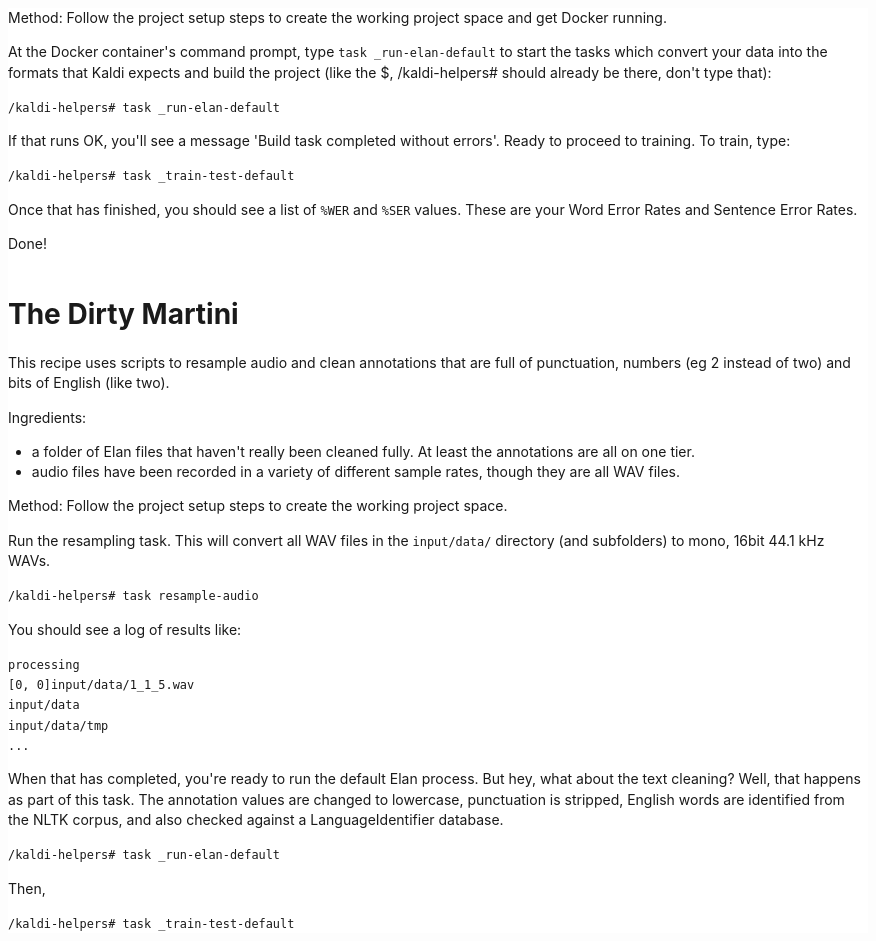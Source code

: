 Method:
Follow the project setup steps to create the working project space and get Docker running.

At the Docker container's command prompt, type `task _run-elan-default` to start the tasks which convert your data into the formats that Kaldi expects and build the project (like the $, /kaldi-helpers# should already be there, don't type that):

    /kaldi-helpers# task _run-elan-default

If that runs OK, you'll see a message 'Build task completed without errors'. Ready to proceed to training. To train, type:

    /kaldi-helpers# task _train-test-default

Once that has finished, you should see a list of `%WER` and `%SER` values. These are your Word Error Rates and Sentence Error Rates. 

Done!


# The Dirty Martini

This recipe uses scripts to resample audio and clean annotations that are full of punctuation, numbers (eg 2 instead of two) and bits of English (like two).

Ingredients:
- a folder of Elan files that haven't really been cleaned fully. At least the annotations are all on one tier. 
- audio files have been recorded in a variety of different sample rates, though they are all WAV files.

Method:
Follow the project setup steps to create the working project space.

Run the resampling task. This will convert all WAV files in the `input/data/` directory (and subfolders) to mono, 16bit 44.1 kHz WAVs.

    /kaldi-helpers# task resample-audio

You should see a log of results like: 

    processing
    [0, 0]input/data/1_1_5.wav
    input/data
    input/data/tmp
    ...

When that has completed, you're ready to run the default Elan process. But hey, what about the text cleaning? Well, that happens as part of this task. The annotation values are changed to lowercase, punctuation is stripped, English words are identified from the NLTK corpus, and also checked against a LanguageIdentifier database.

    /kaldi-helpers# task _run-elan-default

Then, 

    /kaldi-helpers# task _train-test-default
